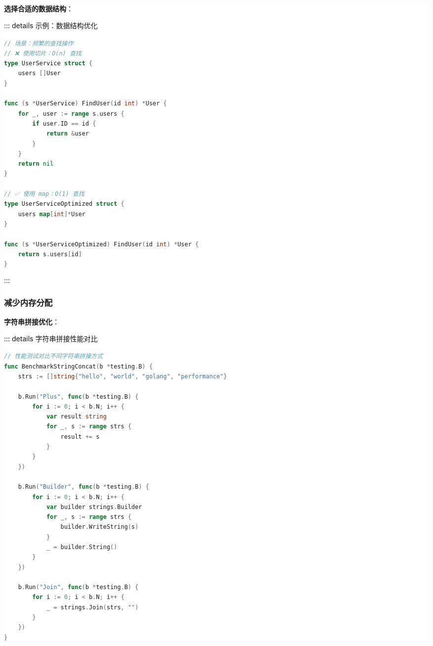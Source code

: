 **选择合适的数据结构**：

::: details 示例：数据结构优化
```go
// 场景：频繁的查找操作
// ❌ 使用切片：O(n) 查找
type UserService struct {
    users []User
}

func (s *UserService) FindUser(id int) *User {
    for _, user := range s.users {
        if user.ID == id {
            return &user
        }
    }
    return nil
}

// ✅ 使用 map：O(1) 查找
type UserServiceOptimized struct {
    users map[int]*User
}

func (s *UserServiceOptimized) FindUser(id int) *User {
    return s.users[id]
}
```
:::
### 减少内存分配

**字符串拼接优化**：

::: details 字符串拼接性能对比
```go
// 性能测试对比不同字符串拼接方式
func BenchmarkStringConcat(b *testing.B) {
    strs := []string{"hello", "world", "golang", "performance"}
    
    b.Run("Plus", func(b *testing.B) {
        for i := 0; i < b.N; i++ {
            var result string
            for _, s := range strs {
                result += s
            }
        }
    })
    
    b.Run("Builder", func(b *testing.B) {
        for i := 0; i < b.N; i++ {
            var builder strings.Builder
            for _, s := range strs {
                builder.WriteString(s)
            }
            _ = builder.String()
        }
    })
    
    b.Run("Join", func(b *testing.B) {
        for i := 0; i < b.N; i++ {
            _ = strings.Join(strs, "")
        }
    })
}
```